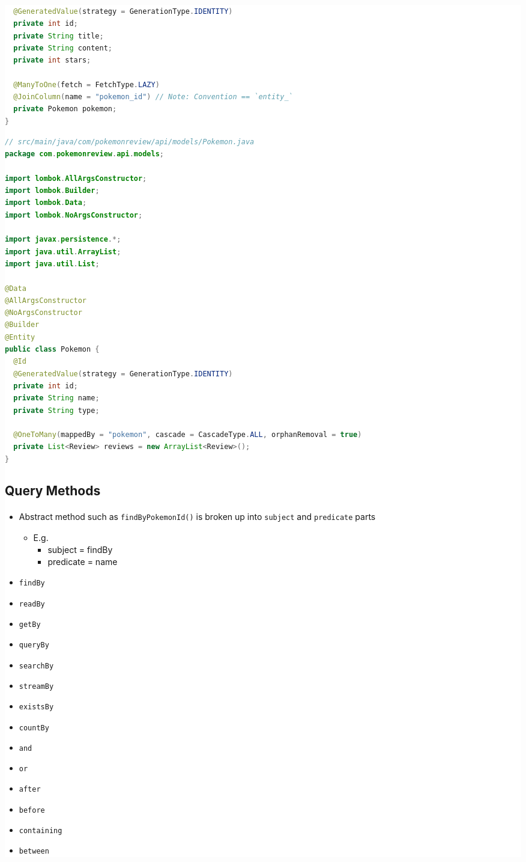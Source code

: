 ```java
  @GeneratedValue(strategy = GenerationType.IDENTITY)
  private int id;
  private String title;
  private String content;
  private int stars;

  @ManyToOne(fetch = FetchType.LAZY)
  @JoinColumn(name = "pokemon_id") // Note: Convention == `entity_`
  private Pokemon pokemon;
}
```

```java
// src/main/java/com/pokemonreview/api/models/Pokemon.java
package com.pokemonreview.api.models;

import lombok.AllArgsConstructor;
import lombok.Builder;
import lombok.Data;
import lombok.NoArgsConstructor;

import javax.persistence.*;
import java.util.ArrayList;
import java.util.List;

@Data
@AllArgsConstructor
@NoArgsConstructor
@Builder
@Entity
public class Pokemon {
  @Id
  @GeneratedValue(strategy = GenerationType.IDENTITY)
  private int id;
  private String name;
  private String type;

  @OneToMany(mappedBy = "pokemon", cascade = CascadeType.ALL, orphanRemoval = true)
  private List<Review> reviews = new ArrayList<Review>();
}
```

## Query Methods

- Abstract method such as `findByPokemonId()` is broken up into `subject` and `predicate` parts

  - E.g.
    - subject = findBy
    - predicate = name

- `findBy`
- `readBy`
- `getBy`
- `queryBy`
- `searchBy`
- `streamBy`
- `existsBy`
- `countBy`
- `and`
- `or`
- `after`
- `before`
- `containing`
- `between`